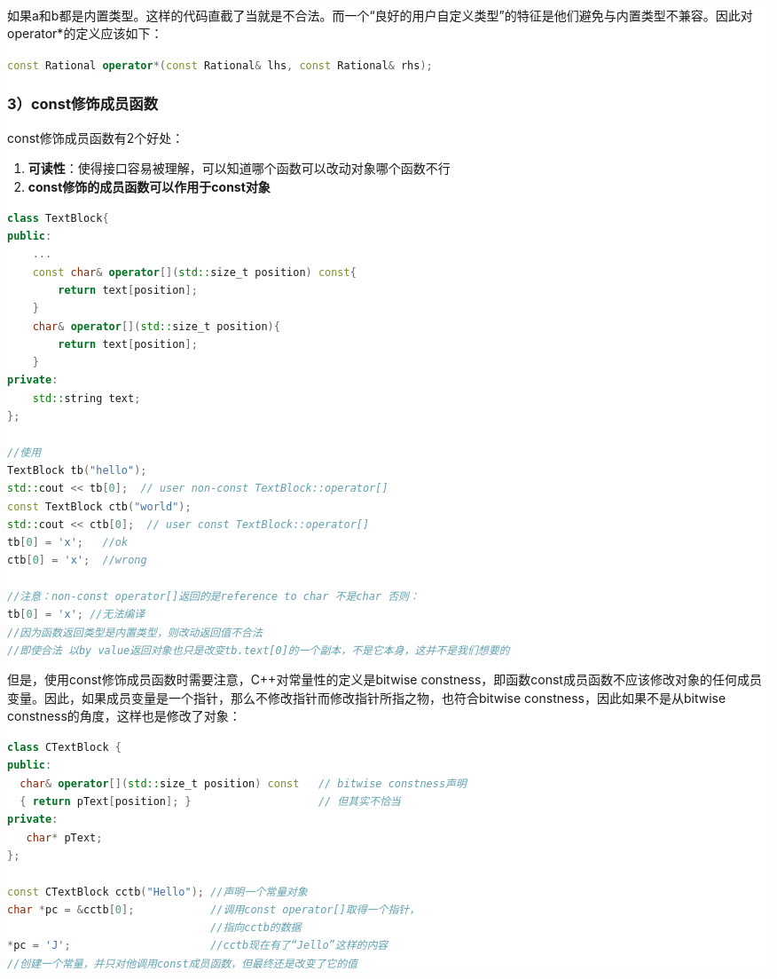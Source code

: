 如果a和b都是内置类型。这样的代码直截了当就是不合法。而一个“良好的用户自定义类型”的特征是他们避免与内置类型不兼容。因此对operator\*的定义应该如下：

```c++
const Rational operator*(const Rational& lhs, const Rational& rhs);
```

### 3）const修饰成员函数

const修饰成员函数有2个好处：

1. **可读性**：使得接口容易被理解，可以知道哪个函数可以改动对象哪个函数不行
2. **const修饰的成员函数可以作用于const对象**

```c++
class TextBlock{
public:
    ...
    const char& operator[](std::size_t position) const{
        return text[position];
    }
    char& operator[](std::size_t position){
        return text[position];
    }
private:
    std::string text;
};

//使用
TextBlock tb("hello");
std::cout << tb[0];  // user non-const TextBlock::operator[]
const TextBlock ctb("world");
std::cout << ctb[0];  // user const TextBlock::operator[]
tb[0] = 'x';   //ok
ctb[0] = 'x';  //wrong

//注意：non-const operator[]返回的是reference to char 不是char 否则：
tb[0] = 'x'; //无法编译
//因为函数返回类型是内置类型，则改动返回值不合法
//即使合法 以by value返回对象也只是改变tb.text[0]的一个副本，不是它本身，这并不是我们想要的
```

但是，使用const修饰成员函数时需要注意，C++对常量性的定义是bitwise constness，即函数const成员函数不应该修改对象的任何成员变量。因此，如果成员变量是一个指针，那么不修改指针而修改指针所指之物，也符合bitwise constness，因此如果不是从bitwise constness的角度，这样也是修改了对象：

```c++
class CTextBlock {
public:
  char& operator[](std::size_t position) const   // bitwise constness声明
  { return pText[position]; }                    // 但其实不恰当
private:
   char* pText;
};

const CTextBlock cctb("Hello"); //声明一个常量对象
char *pc = &cctb[0];            //调用const operator[]取得一个指针，
                                //指向cctb的数据
*pc = 'J';                      //cctb现在有了“Jello”这样的内容
//创建一个常量，并只对他调用const成员函数，但最终还是改变了它的值
```
